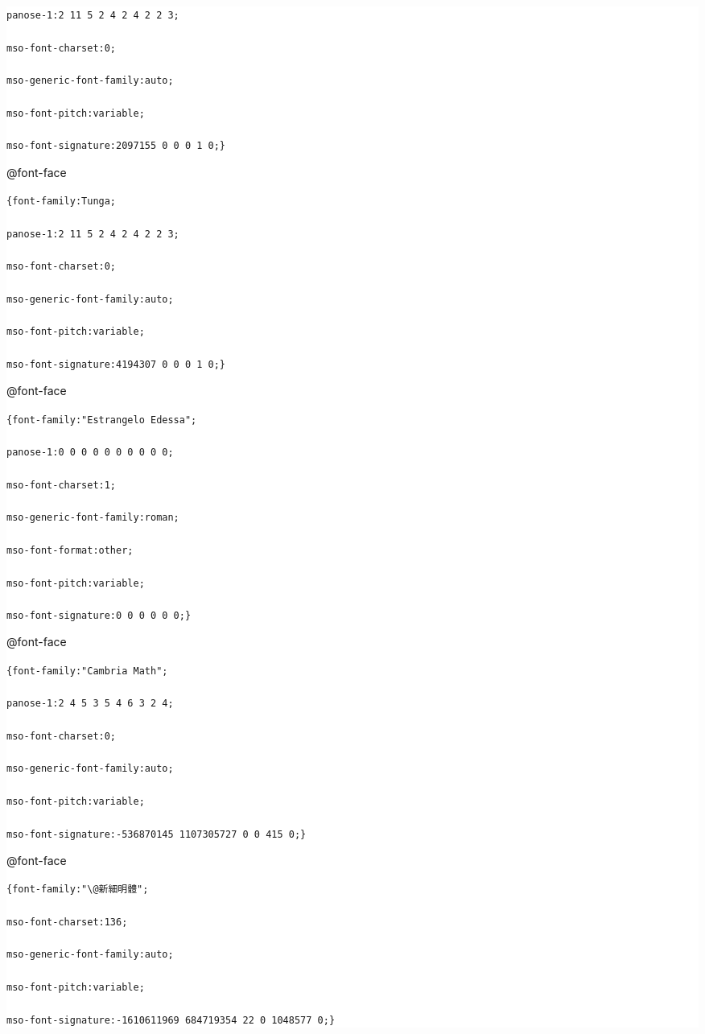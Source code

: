 	panose-1:2 11 5 2 4 2 4 2 2 3;
  
	mso-font-charset:0;
  
	mso-generic-font-family:auto;
  
	mso-font-pitch:variable;
  
	mso-font-signature:2097155 0 0 0 1 0;}
  
@font-face
  
	{font-family:Tunga;
  
	panose-1:2 11 5 2 4 2 4 2 2 3;
  
	mso-font-charset:0;
  
	mso-generic-font-family:auto;
  
	mso-font-pitch:variable;
  
	mso-font-signature:4194307 0 0 0 1 0;}
  
@font-face
  
	{font-family:"Estrangelo Edessa";
  
	panose-1:0 0 0 0 0 0 0 0 0 0;
  
	mso-font-charset:1;
  
	mso-generic-font-family:roman;
  
	mso-font-format:other;
  
	mso-font-pitch:variable;
  
	mso-font-signature:0 0 0 0 0 0;}
  
@font-face
  
	{font-family:"Cambria Math";
  
	panose-1:2 4 5 3 5 4 6 3 2 4;
  
	mso-font-charset:0;
  
	mso-generic-font-family:auto;
  
	mso-font-pitch:variable;
  
	mso-font-signature:-536870145 1107305727 0 0 415 0;}
  
@font-face
  
	{font-family:"\@新細明體";
  
	mso-font-charset:136;
  
	mso-generic-font-family:auto;
  
	mso-font-pitch:variable;
  
	mso-font-signature:-1610611969 684719354 22 0 1048577 0;}
  